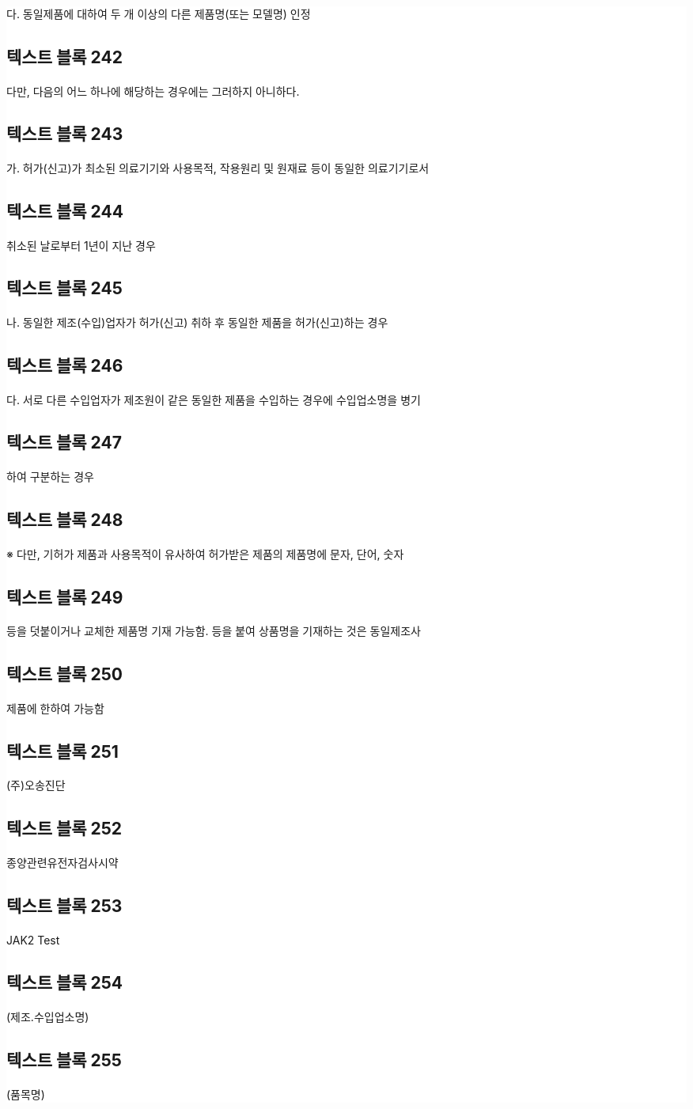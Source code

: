다. 동일제품에 대하여 두 개 이상의 다른 제품명(또는 모델명) 인정

## 텍스트 블록 242
다만, 다음의 어느 하나에 해당하는 경우에는 그러하지 아니하다.

## 텍스트 블록 243
가. 허가(신고)가 최소된 의료기기와 사용목적, 작용원리 및 원재료 등이 동일한 의료기기로서

## 텍스트 블록 244
취소된 날로부터 1년이 지난 경우

## 텍스트 블록 245
나. 동일한 제조(수입)업자가 허가(신고) 취하 후 동일한 제품을 허가(신고)하는 경우

## 텍스트 블록 246
다. 서로 다른 수입업자가 제조원이 같은 동일한 제품을 수입하는 경우에 수입업소명을 병기

## 텍스트 블록 247
하여 구분하는 경우

## 텍스트 블록 248
※ 다만, 기허가 제품과 사용목적이 유사하여 허가받은 제품의 제품명에 문자, 단어, 숫자

## 텍스트 블록 249
등을 덧붙이거나 교체한 제품명 기재 가능함. 등을 붙여 상품명을 기재하는 것은 동일제조사

## 텍스트 블록 250
제품에 한하여 가능함

## 텍스트 블록 251
(주)오송진단

## 텍스트 블록 252
종양관련유전자검사시약

## 텍스트 블록 253
JAK2 Test

## 텍스트 블록 254
(제조․수입업소명)

## 텍스트 블록 255
(품목명)
